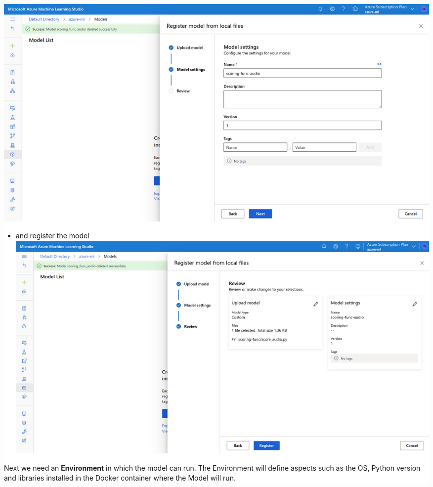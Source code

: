 ![](.assets/2-9-azure-ml-model-create-2.png)
- and register the model<br/>
![](.assets/2-10-azure-ml-model-create-3.png)

Next we need an **Environment** in which the model can run. The Environment will define aspects such as the OS, Python version and libraries installed in the Docker container where the Model will run.
